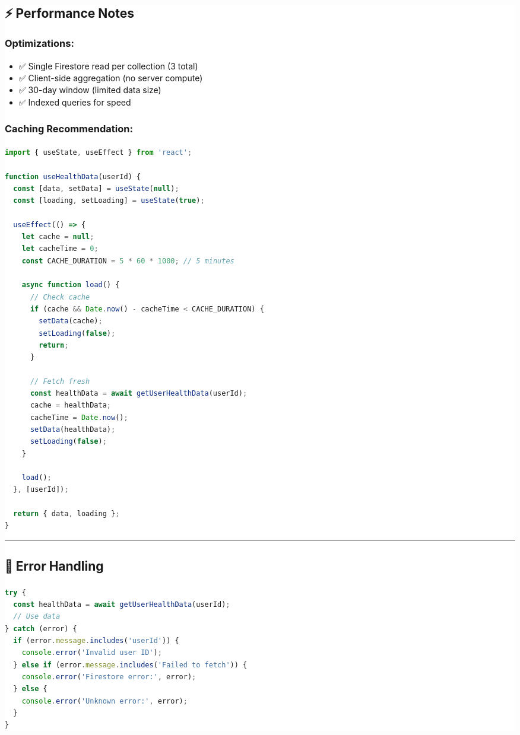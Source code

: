 
## ⚡ Performance Notes

### Optimizations:
- ✅ Single Firestore read per collection (3 total)
- ✅ Client-side aggregation (no server compute)
- ✅ 30-day window (limited data size)
- ✅ Indexed queries for speed

### Caching Recommendation:
```javascript
import { useState, useEffect } from 'react';

function useHealthData(userId) {
  const [data, setData] = useState(null);
  const [loading, setLoading] = useState(true);
  
  useEffect(() => {
    let cache = null;
    let cacheTime = 0;
    const CACHE_DURATION = 5 * 60 * 1000; // 5 minutes
    
    async function load() {
      // Check cache
      if (cache && Date.now() - cacheTime < CACHE_DURATION) {
        setData(cache);
        setLoading(false);
        return;
      }
      
      // Fetch fresh
      const healthData = await getUserHealthData(userId);
      cache = healthData;
      cacheTime = Date.now();
      setData(healthData);
      setLoading(false);
    }
    
    load();
  }, [userId]);
  
  return { data, loading };
}
```

---

## 🐛 Error Handling

```javascript
try {
  const healthData = await getUserHealthData(userId);
  // Use data
} catch (error) {
  if (error.message.includes('userId')) {
    console.error('Invalid user ID');
  } else if (error.message.includes('Failed to fetch')) {
    console.error('Firestore error:', error);
  } else {
    console.error('Unknown error:', error);
  }
}
```
